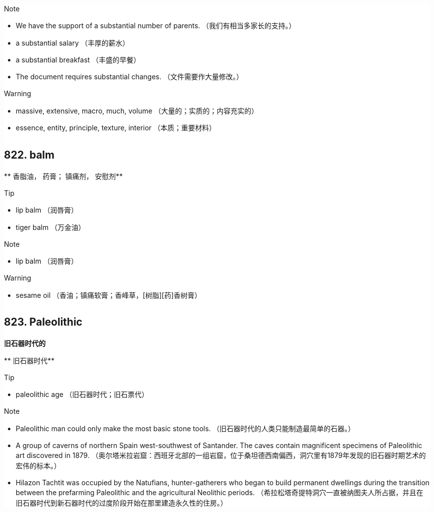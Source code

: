 > [!NOTE]
>
> - We have the support of a substantial number of parents. （我们有相当多家长的支持。）
>
> - a substantial salary （丰厚的薪水）
>
> - a substantial breakfast （丰盛的早餐）
>
> - The document requires substantial changes. （文件需要作大量修改。）
>

> [!WARNING]
>
> - massive, extensive, macro, much, volume （大量的；实质的；内容充实的）
>
> - essence, entity, principle, texture, interior （本质；重要材料）
>

## 822. balm

** 香脂油， 药膏； 镇痛剂， 安慰剂**

> [!TIP]
>
> - lip balm （润唇膏）
>
> - tiger balm （万金油）
>

> [!NOTE]
>
> - lip balm （润唇膏）
>

> [!WARNING]
>
> - sesame oil （香油；镇痛软膏；香峰草，[树脂][药]香树膏）
>

## 823. Paleolithic

**旧石器时代的**

** 旧石器时代**

> [!TIP]
>
> - paleolithic age （旧石器时代；旧石票代）
>

> [!NOTE]
>
> - Paleolithic man could only make the most basic stone tools. （旧石器时代的人类只能制造最简单的石器。）
>
> - A group of caverns of northern Spain west-southwest of Santander. The caves contain magnificent specimens of Paleolithic art discovered in 1879. （奥尔塔米拉岩窟：西班牙北部的一组岩窟，位于桑坦德西南偏西，洞穴里有1879年发现的旧石器时期艺术的宏伟的标本。）
>
> - Hilazon Tachtit was occupied by the Natufians, hunter-gatherers who began to build permanent dwellings during the transition between the prefarming Paleolithic and the agricultural Neolithic periods. （希拉松塔奇提特洞穴一直被纳图夫人所占据，并且在旧石器时代到新石器时代的过度阶段开始在那里建造永久性的住房。）
>
